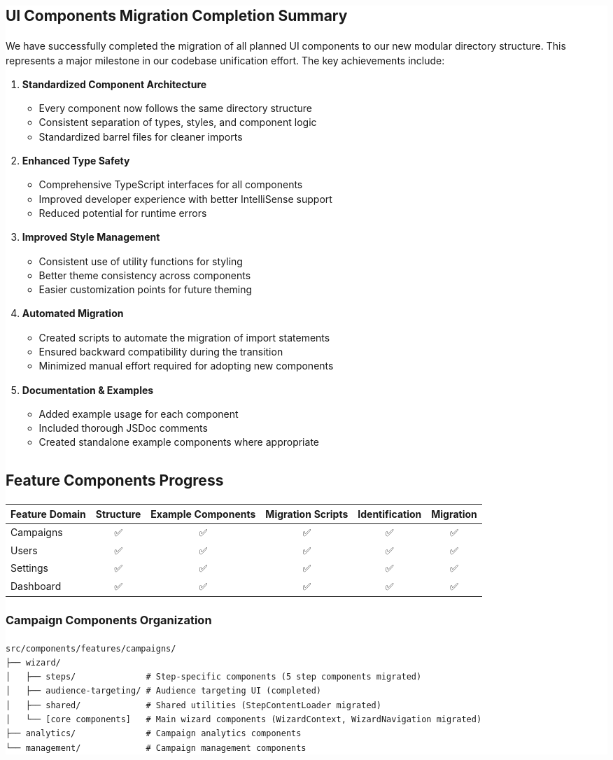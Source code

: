 ## UI Components Migration Completion Summary

We have successfully completed the migration of all planned UI components to our new modular directory structure. This represents a major milestone in our codebase unification effort. The key achievements include:

1. **Standardized Component Architecture**

   - Every component now follows the same directory structure
   - Consistent separation of types, styles, and component logic
   - Standardized barrel files for cleaner imports

2. **Enhanced Type Safety**

   - Comprehensive TypeScript interfaces for all components
   - Improved developer experience with better IntelliSense support
   - Reduced potential for runtime errors

3. **Improved Style Management**

   - Consistent use of utility functions for styling
   - Better theme consistency across components
   - Easier customization points for future theming

4. **Automated Migration**

   - Created scripts to automate the migration of import statements
   - Ensured backward compatibility during the transition
   - Minimized manual effort required for adopting new components

5. **Documentation & Examples**
   - Added example usage for each component
   - Included thorough JSDoc comments
   - Created standalone example components where appropriate

## Feature Components Progress

| Feature Domain | Structure | Example Components | Migration Scripts | Identification | Migration |
| -------------- | :-------: | :----------------: | :---------------: | :------------: | :-------: |
| Campaigns      |    ✅     |         ✅         |        ✅         |       ✅       |    ✅     |
| Users          |    ✅     |         ✅         |        ✅         |       ✅       |    ✅     |
| Settings       |    ✅     |         ✅         |        ✅         |       ✅       |    ✅     |
| Dashboard      |    ✅     |         ✅         |        ✅         |       ✅       |    ✅     |

### Campaign Components Organization

```
src/components/features/campaigns/
├── wizard/
│   ├── steps/              # Step-specific components (5 step components migrated)
│   ├── audience-targeting/ # Audience targeting UI (completed)
│   ├── shared/             # Shared utilities (StepContentLoader migrated)
│   └── [core components]   # Main wizard components (WizardContext, WizardNavigation migrated)
├── analytics/              # Campaign analytics components
└── management/             # Campaign management components
```
